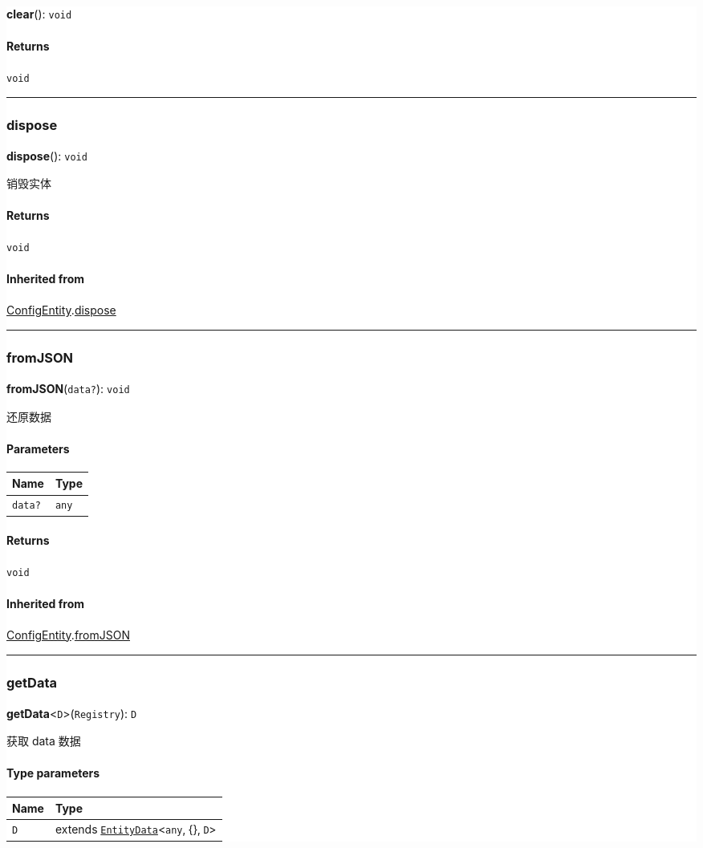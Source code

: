 **clear**(): `void`

#### Returns

`void`

***

### dispose

**dispose**(): `void`

销毁实体

#### Returns

`void`

#### Inherited from

[ConfigEntity](/en/auto-docs/fixed-layout-editor/classes/ConfigEntity.md).[dispose](/en/auto-docs/fixed-layout-editor/classes/ConfigEntity.md#dispose)

***

### fromJSON

**fromJSON**(`data?`): `void`

还原数据

#### Parameters

| Name | Type |
| :------ | :------ |
| `data?` | `any` |

#### Returns

`void`

#### Inherited from

[ConfigEntity](/en/auto-docs/fixed-layout-editor/classes/ConfigEntity.md).[fromJSON](/en/auto-docs/fixed-layout-editor/classes/ConfigEntity.md#fromjson)

***

### getData

**getData**<`D`>(`Registry`): `D`

获取 data 数据

#### Type parameters

| Name | Type |
| :------ | :------ |
| `D` | extends [`EntityData`](/en/auto-docs/fixed-layout-editor/classes/EntityData.md)<`any`, {}, `D`> |

